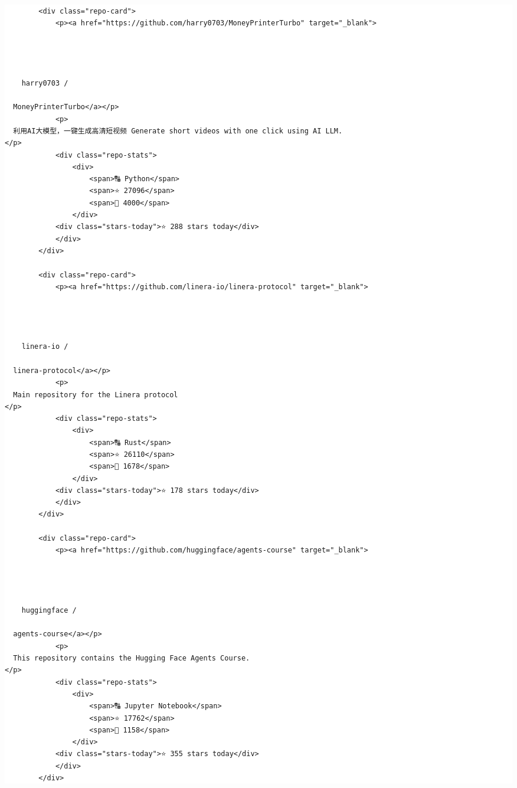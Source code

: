			<div class="repo-card">
				<p><a href="https://github.com/harry0703/MoneyPrinterTurbo" target="_blank">
    


      
        harry0703 /

      MoneyPrinterTurbo</a></p>
				<p>
      利用AI大模型，一键生成高清短视频 Generate short videos with one click using AI LLM.
    </p>
				<div class="repo-stats">
					<div>
						<span>🔠 Python</span>
						<span>⭐ 27096</span>
						<span>🔱 4000</span>
					</div>
				<div class="stars-today">⭐ 288 stars today</div>
				</div>
			</div>
	
			<div class="repo-card">
				<p><a href="https://github.com/linera-io/linera-protocol" target="_blank">
    


      
        linera-io /

      linera-protocol</a></p>
				<p>
      Main repository for the Linera protocol
    </p>
				<div class="repo-stats">
					<div>
						<span>🔠 Rust</span>
						<span>⭐ 26110</span>
						<span>🔱 1678</span>
					</div>
				<div class="stars-today">⭐ 178 stars today</div>
				</div>
			</div>
	
			<div class="repo-card">
				<p><a href="https://github.com/huggingface/agents-course" target="_blank">
    


      
        huggingface /

      agents-course</a></p>
				<p>
      This repository contains the Hugging Face Agents Course. 
    </p>
				<div class="repo-stats">
					<div>
						<span>🔠 Jupyter Notebook</span>
						<span>⭐ 17762</span>
						<span>🔱 1158</span>
					</div>
				<div class="stars-today">⭐ 355 stars today</div>
				</div>
			</div>
	
